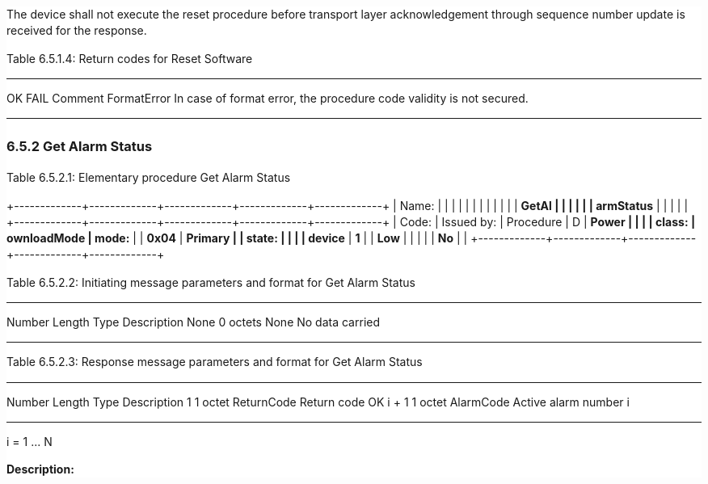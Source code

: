 The device shall not execute the reset procedure before transport layer
acknowledgement through sequence number update is received for the
response.

Table 6.5.1.4: Return codes for Reset Software

  ---- ------------- ----------------------------------------------------------------------
  OK   FAIL          Comment
       FormatError   In case of format error, the procedure code validity is not secured.
  ---- ------------- ----------------------------------------------------------------------

### 6.5.2 Get Alarm Status

Table 6.5.2.1: Elementary procedure Get Alarm Status

+-------------+-------------+-------------+-------------+-------------+
| Name:       |             |             |             |             |
|             |             |             |             |             |
| **GetAl     |             |             |             |             |
| armStatus** |             |             |             |             |
+-------------+-------------+-------------+-------------+-------------+
| Code:       | Issued by:  | Procedure   | D           | **Power     |
|             |             | class:      | ownloadMode | mode:**     |
| **0x04**    | **Primary   |             | state:      |             |
|             | device**    | **1**       |             | **Low**     |
|             |             |             | **No**      |             |
+-------------+-------------+-------------+-------------+-------------+

Table 6.5.2.2: Initiating message parameters and format for Get Alarm
Status

  -------- ---------- ------ -----------------
  Number   Length     Type   Description
  None     0 octets   None   No data carried
  -------- ---------- ------ -----------------

Table 6.5.2.3: Response message parameters and format for Get Alarm
Status

  -------- --------- ------------ -----------------------
  Number   Length    Type         Description
  1        1 octet   ReturnCode   Return code OK
  i + 1    1 octet   AlarmCode    Active alarm number i
  -------- --------- ------------ -----------------------

i = 1 ... N

**Description:**
